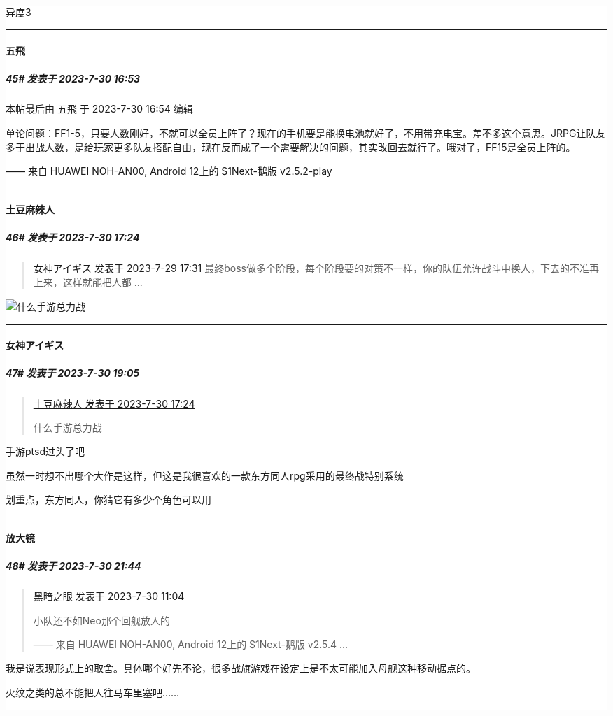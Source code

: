 异度3

*****

####  五飛  
##### 45#       发表于 2023-7-30 16:53

 本帖最后由 五飛 于 2023-7-30 16:54 编辑 

单论问题：FF1-5，只要人数刚好，不就可以全员上阵了？现在的手机要是能换电池就好了，不用带充电宝。差不多这个意思。JRPG让队友多于出战人数，是给玩家更多队友搭配自由，现在反而成了一个需要解决的问题，其实改回去就行了。哦对了，FF15是全员上阵的。

—— 来自 HUAWEI NOH-AN00, Android 12上的 [S1Next-鹅版](https://github.com/ykrank/S1-Next/releases) v2.5.2-play

*****

####  土豆麻辣人  
##### 46#       发表于 2023-7-30 17:24

<blockquote><a href="httphttps://bbs.saraba1st.com/2b/forum.php?mod=redirect&amp;goto=findpost&amp;pid=61838830&amp;ptid=2146346" target="_blank">女神アイギス 发表于 2023-7-29 17:31</a>
 最终boss做多个阶段，每个阶段要的对策不一样，你的队伍允许战斗中换人，下去的不准再上来，这样就能把人都 ...</blockquote>
<img src="https://static.saraba1st.com/image/smiley/face2017/049.png" referrerpolicy="no-referrer">什么手游总力战

*****

####  女神アイギス  
##### 47#       发表于 2023-7-30 19:05

<blockquote><a href="httphttps://bbs.saraba1st.com/2b/forum.php?mod=redirect&amp;goto=findpost&amp;pid=61843332&amp;ptid=2146346" target="_blank">土豆麻辣人 发表于 2023-7-30 17:24</a>

什么手游总力战</blockquote>
手游ptsd过头了吧

虽然一时想不出哪个大作是这样，但这是我很喜欢的一款东方同人rpg采用的最终战特别系统

划重点，东方同人，你猜它有多少个角色可以用

*****

####  放大镜  
##### 48#       发表于 2023-7-30 21:44

<blockquote><a href="httphttps://bbs.saraba1st.com/2b/forum.php?mod=redirect&amp;goto=findpost&amp;pid=61840004&amp;ptid=2146346" target="_blank">黑暗之眼 发表于 2023-7-30 11:04</a>

小队还不如Neo那个回舰放人的

—— 来自 HUAWEI NOH-AN00, Android 12上的 S1Next-鹅版 v2.5.4 ...</blockquote>
我是说表现形式上的取舍。具体哪个好先不论，很多战旗游戏在设定上是不太可能加入母舰这种移动据点的。

火纹之类的总不能把人往马车里塞吧……

*****
